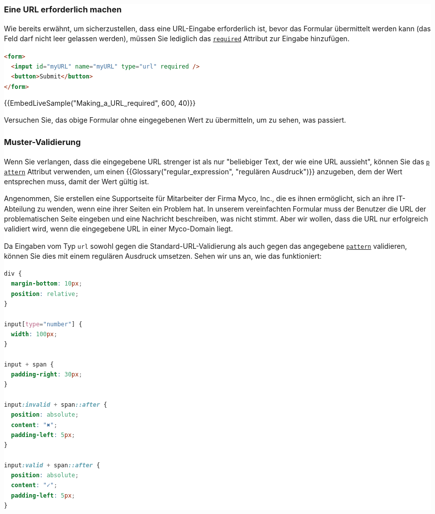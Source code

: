 ### Eine URL erforderlich machen

Wie bereits erwähnt, um sicherzustellen, dass eine URL-Eingabe erforderlich ist, bevor das Formular übermittelt werden kann (das Feld darf nicht leer gelassen werden), müssen Sie lediglich das [`required`](/de/docs/Web/HTML/Reference/Elements/input#required) Attribut zur Eingabe hinzufügen.

```html
<form>
  <input id="myURL" name="myURL" type="url" required />
  <button>Submit</button>
</form>
```

{{EmbedLiveSample("Making_a_URL_required", 600, 40)}}

Versuchen Sie, das obige Formular ohne eingegebenen Wert zu übermitteln, um zu sehen, was passiert.

### Muster-Validierung

Wenn Sie verlangen, dass die eingegebene URL strenger ist als nur "beliebiger Text, der wie eine URL aussieht", können Sie das [`pattern`](/de/docs/Web/HTML/Reference/Elements/input#pattern) Attribut verwenden, um einen {{Glossary("regular_expression", "regulären Ausdruck")}} anzugeben, dem der Wert entsprechen muss, damit der Wert gültig ist.

Angenommen, Sie erstellen eine Supportseite für Mitarbeiter der Firma Myco, Inc., die es ihnen ermöglicht, sich an ihre IT-Abteilung zu wenden, wenn eine ihrer Seiten ein Problem hat. In unserem vereinfachten Formular muss der Benutzer die URL der problematischen Seite eingeben und eine Nachricht beschreiben, was nicht stimmt. Aber wir wollen, dass die URL nur erfolgreich validiert wird, wenn die eingegebene URL in einer Myco-Domain liegt.

Da Eingaben vom Typ `url` sowohl gegen die Standard-URL-Validierung als auch gegen das angegebene [`pattern`](/de/docs/Web/HTML/Reference/Elements/input#pattern) validieren, können Sie dies mit einem regulären Ausdruck umsetzen. Sehen wir uns an, wie das funktioniert:

```css hidden
div {
  margin-bottom: 10px;
  position: relative;
}

input[type="number"] {
  width: 100px;
}

input + span {
  padding-right: 30px;
}

input:invalid + span::after {
  position: absolute;
  content: "✖";
  padding-left: 5px;
}

input:valid + span::after {
  position: absolute;
  content: "✓";
  padding-left: 5px;
}
```
